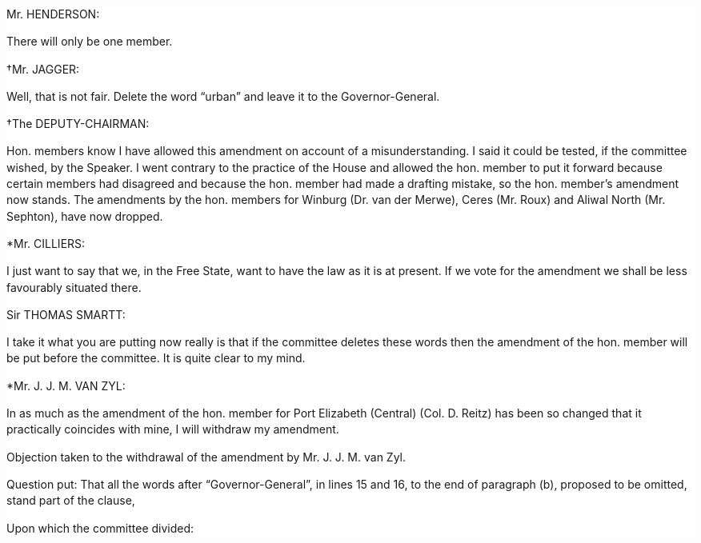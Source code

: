 </speech>

<speech by="#henderson">

<from>Mr. <person refersTo="hansard_za">HENDERSON</person>:</from>

<p>There will only be one member.</p>

</speech>

<speech by="#jagger">

<from>&#x2020;Mr. <person refersTo="hansard_za">JAGGER</person>:</from>

<p>Well, that is not fair. Delete the word &#x201C;urban&#x201D; and leave it to the Governor-General.</p>

</speech>

<speech by="#deputy-chairman">

<from>&#x2020;The <person refersTo="hansard_za">DEPUTY-CHAIRMAN</person>:</from>

<p>Hon. members know I have allowed this amendment on account of a misunderstanding. I said it could be tested, if the committee wished, by the Speaker. I went contrary to the practice of the House and allowed the hon. member to put it forward because certain members had disagreed and because the hon. member had made a drafting mistake, so the hon. member&#x2019;s amendment now stands. The amendments by the hon. members for Winburg (Dr. van der Merwe), Ceres (Mr. Roux) and Aliwal North (Mr. Sephton), have now dropped.</p>

</speech>

<speech by="#cilliers">

<from>*Mr. <person refersTo="hansard_za">CILLIERS</person>:</from>

<p>I just want to say that we, in the Free State, want to have the law as it is at present. If we vote for the amendment we shall be less favourably situated there.</p>

</speech>

<speech by="#thomas_smartt">

<from>Sir <person refersTo="hansard_za">THOMAS SMARTT</person>:</from>

<p>I take it what you are putting now really is that if the committee deletes these words then the amendment of the hon. member will be put before the committee. It is quite clear to my mind.</p>

</speech>

<speech by="#van_zyl">

<from>*Mr. <person refersTo="hansard_za">J. J. M. VAN ZYL</person>:</from>

<p>In as much as the amendment of the hon. member for Port Elizabeth (Central) (Col. D. Reitz) has been so changed that it practically coincides with mine, I will withdraw my amendment.</p>

<p>Objection taken to the withdrawal of the amendment by Mr. J. J. M. van Zyl.</p>

<p>Question put: That all the words after &#x201C;Governor-General&#x201D;, in lines 15 and 16, to the end of paragraph (b), proposed to be omitted, stand part of the clause,</p>

<p>Upon which the committee divided:</p>
